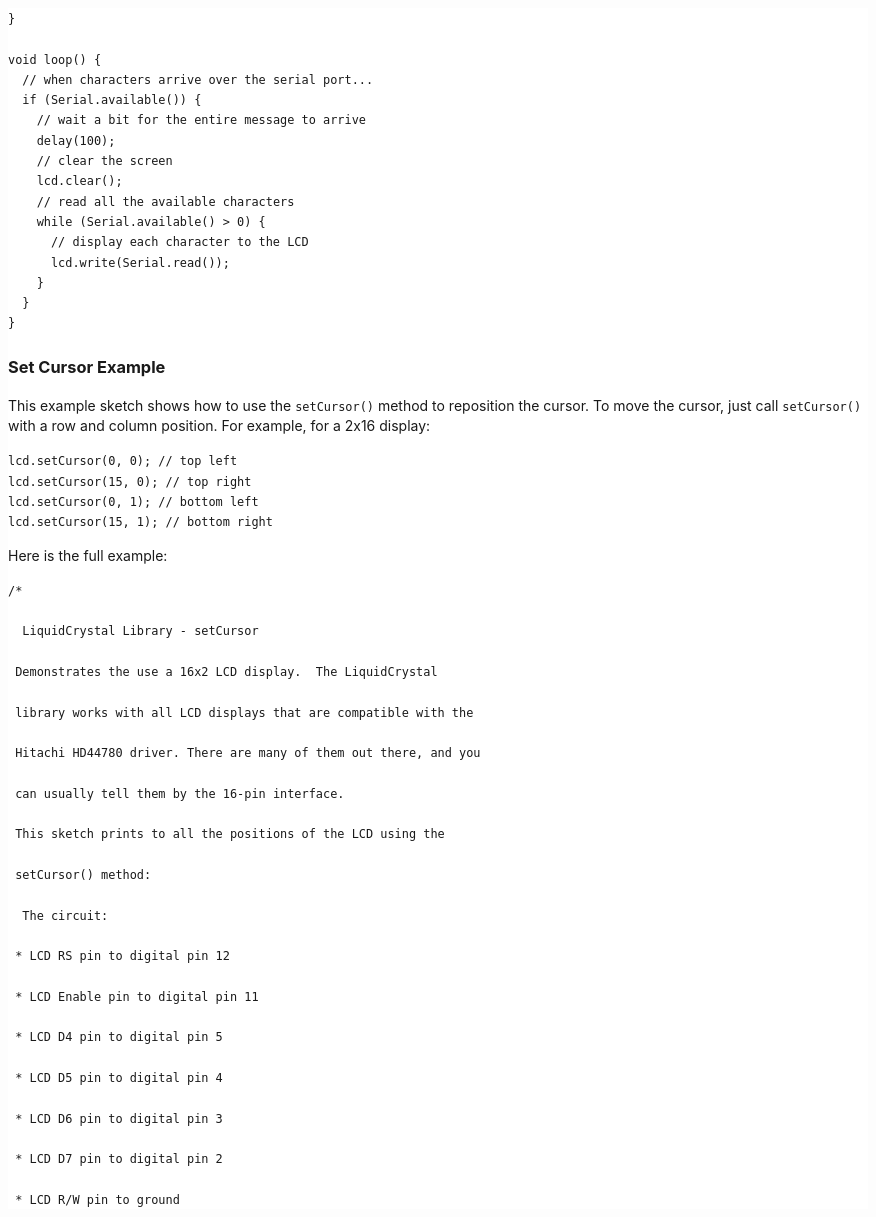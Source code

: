 ```
}

void loop() {
  // when characters arrive over the serial port...
  if (Serial.available()) {
    // wait a bit for the entire message to arrive
    delay(100);
    // clear the screen
    lcd.clear();
    // read all the available characters
    while (Serial.available() > 0) {
      // display each character to the LCD
      lcd.write(Serial.read());
    }
  }
}
```

### Set Cursor Example

This example sketch shows how to use the `setCursor()` method to reposition the cursor.  To move the cursor, just call `setCursor()` with a row and column position. For example, for a 2x16 display:

```arduino
lcd.setCursor(0, 0); // top left
lcd.setCursor(15, 0); // top right
lcd.setCursor(0, 1); // bottom left
lcd.setCursor(15, 1); // bottom right
```

Here is the full example:

```arduino
/*

  LiquidCrystal Library - setCursor

 Demonstrates the use a 16x2 LCD display.  The LiquidCrystal

 library works with all LCD displays that are compatible with the

 Hitachi HD44780 driver. There are many of them out there, and you

 can usually tell them by the 16-pin interface.

 This sketch prints to all the positions of the LCD using the

 setCursor() method:

  The circuit:

 * LCD RS pin to digital pin 12

 * LCD Enable pin to digital pin 11

 * LCD D4 pin to digital pin 5

 * LCD D5 pin to digital pin 4

 * LCD D6 pin to digital pin 3

 * LCD D7 pin to digital pin 2

 * LCD R/W pin to ground

```